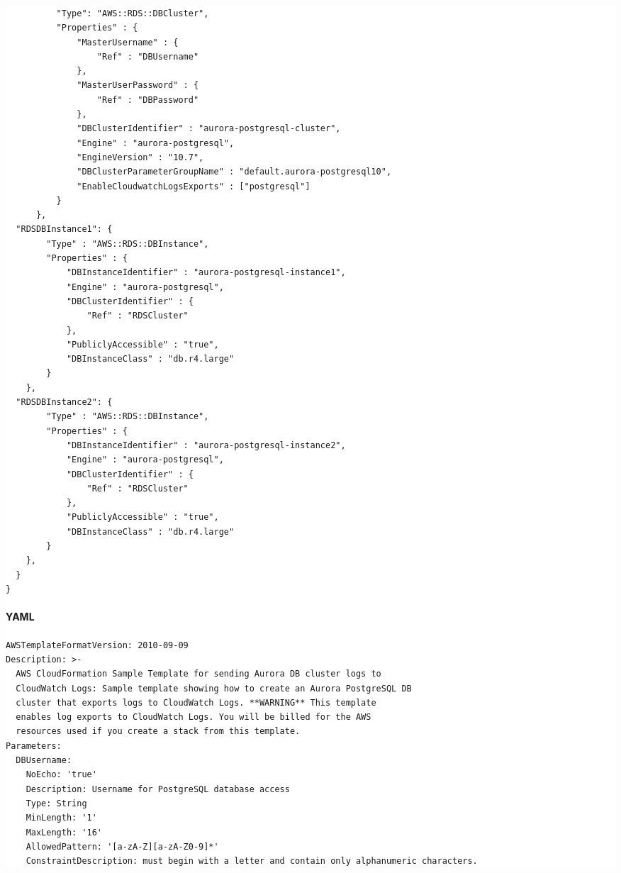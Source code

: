 ```
          "Type": "AWS::RDS::DBCluster",
          "Properties" : {
              "MasterUsername" : {
                  "Ref" : "DBUsername"
              },
              "MasterUserPassword" : {
                  "Ref" : "DBPassword"
              },
              "DBClusterIdentifier" : "aurora-postgresql-cluster",
              "Engine" : "aurora-postgresql",
              "EngineVersion" : "10.7",
              "DBClusterParameterGroupName" : "default.aurora-postgresql10",
              "EnableCloudwatchLogsExports" : ["postgresql"]
          }
      },
  "RDSDBInstance1": {
        "Type" : "AWS::RDS::DBInstance",
        "Properties" : {
            "DBInstanceIdentifier" : "aurora-postgresql-instance1",
            "Engine" : "aurora-postgresql",
            "DBClusterIdentifier" : {
                "Ref" : "RDSCluster"
            },
            "PubliclyAccessible" : "true",
            "DBInstanceClass" : "db.r4.large"
        }
    },
  "RDSDBInstance2": {
        "Type" : "AWS::RDS::DBInstance",
        "Properties" : {
            "DBInstanceIdentifier" : "aurora-postgresql-instance2",
            "Engine" : "aurora-postgresql",
            "DBClusterIdentifier" : {
                "Ref" : "RDSCluster"
            },
            "PubliclyAccessible" : "true",
            "DBInstanceClass" : "db.r4.large"
        }
    },
  }
}
```

#### YAML<a name="aws-resource-rds-dbcluster--examples--Creating_an_Amazon_Aurora_DB_cluster_that_exports_logs_to_Amazon_CloudWatch_Logs--yaml"></a>

```
AWSTemplateFormatVersion: 2010-09-09
Description: >-
  AWS CloudFormation Sample Template for sending Aurora DB cluster logs to
  CloudWatch Logs: Sample template showing how to create an Aurora PostgreSQL DB
  cluster that exports logs to CloudWatch Logs. **WARNING** This template
  enables log exports to CloudWatch Logs. You will be billed for the AWS
  resources used if you create a stack from this template.
Parameters:
  DBUsername:
    NoEcho: 'true'
    Description: Username for PostgreSQL database access
    Type: String
    MinLength: '1'
    MaxLength: '16'
    AllowedPattern: '[a-zA-Z][a-zA-Z0-9]*'
    ConstraintDescription: must begin with a letter and contain only alphanumeric characters.
```